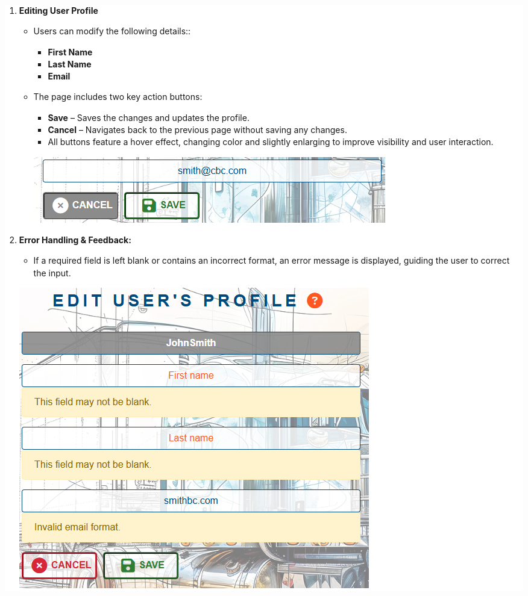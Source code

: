 1. **Editing User Profile**
    - Users can modify the following details::
      - **First Name**
      - **Last Name**
      - **Email**

    - The page includes two key action buttons:
      - **Save** – Saves the changes and updates the profile.
      - **Cancel** – Navigates back to the previous page without saving any changes.
      - All buttons feature a hover effect, changing color and slightly enlarging to improve visibility and user interaction.

      ![Edit User's Profile (a hover effect of the button)](documentation/features/edit-user-profile-hover-button.png)

2. **Error Handling & Feedback:**
    - If a required field is left blank or contains an incorrect format, an error message is displayed, guiding the user to correct the input.

    ![Edit User's Profile (error)](documentation/features/edit-user-profile-error.png)
